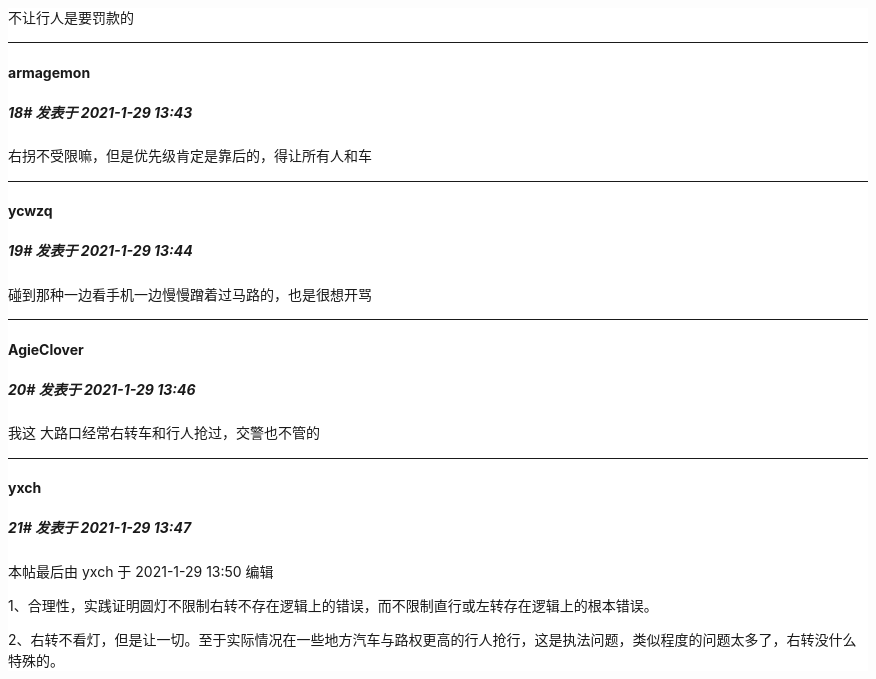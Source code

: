 


不让行人是要罚款的







*****

####  armagemon  
##### 18#       发表于 2021-1-29 13:43




右拐不受限嘛，但是优先级肯定是靠后的，得让所有人和车







*****

####  ycwzq  
##### 19#       发表于 2021-1-29 13:44




碰到那种一边看手机一边慢慢蹭着过马路的，也是很想开骂







*****

####  AgieClover  
##### 20#       发表于 2021-1-29 13:46




我这 大路口经常右转车和行人抢过，交警也不管的







*****

####  yxch  
##### 21#       发表于 2021-1-29 13:47



 本帖最后由 yxch 于 2021-1-29 13:50 编辑 

1、合理性，实践证明圆灯不限制右转不存在逻辑上的错误，而不限制直行或左转存在逻辑上的根本错误。

2、右转不看灯，但是让一切。至于实际情况在一些地方汽车与路权更高的行人抢行，这是执法问题，类似程度的问题太多了，右转没什么特殊的。
